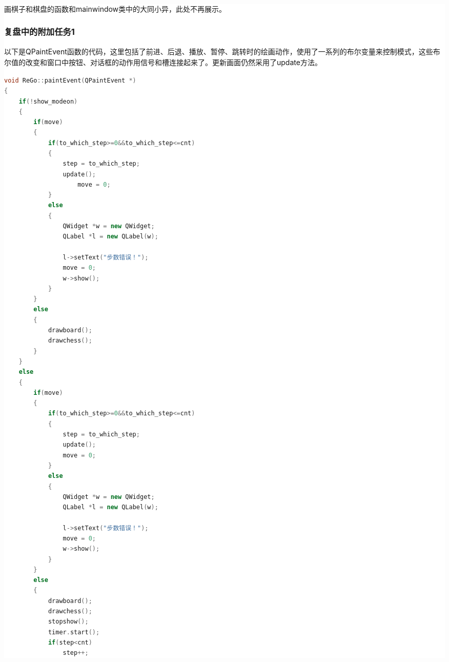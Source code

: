 画棋子和棋盘的函数和mainwindow类中的大同小异，此处不再展示。

### **复盘中的附加任务1**

以下是QPaintEvent函数的代码，这里包括了前进、后退、播放、暂停、跳转时的绘画动作，使用了一系列的布尔变量来控制模式，这些布尔值的改变和窗口中按钮、对话框的动作用信号和槽连接起来了。更新画面仍然采用了update方法。

```cpp
void ReGo::paintEvent(QPaintEvent *)
{
    if(!show_modeon)
    {
        if(move)
        {
            if(to_which_step>=0&&to_which_step<=cnt)
            {
                step = to_which_step;
                update();
                    move = 0;
            }
            else
            {
                QWidget *w = new QWidget;
                QLabel *l = new QLabel(w);

                l->setText("步数错误！");
                move = 0;
                w->show();
            }
        }
        else
        {
            drawboard();
            drawchess();
        }
    }
    else
    {
        if(move)
        {
            if(to_which_step>=0&&to_which_step<=cnt)
            {
                step = to_which_step;
                update();
                move = 0;
            }
            else
            {
                QWidget *w = new QWidget;
                QLabel *l = new QLabel(w);

                l->setText("步数错误！");
                move = 0;
                w->show();
            }
        }
        else
        {
            drawboard();
            drawchess();
            stopshow();
            timer.start();
            if(step<cnt)
                step++;
```